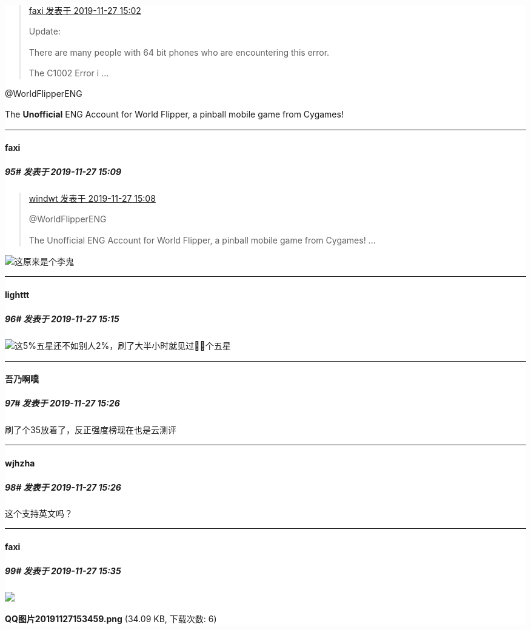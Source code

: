<blockquote><a href="httphttps://bbs.saraba1st.com/2b/forum.php?mod=redirect&amp;goto=findpost&amp;pid=45638003&amp;ptid=1867993" target="_blank">faxi 发表于 2019-11-27 15:02</a>

Update: 

There are many people with 64 bit phones who are encountering this error.

The C1002 Error i ...</blockquote>
@WorldFlipperENG

The <strong>Unofficial</strong> ENG Account for World Flipper, a pinball mobile game from Cygames!

*****

####  faxi  
##### 95#       发表于 2019-11-27 15:09

<blockquote><a href="httphttps://bbs.saraba1st.com/2b/forum.php?mod=redirect&amp;goto=findpost&amp;pid=45638060&amp;ptid=1867993" target="_blank">windwt 发表于 2019-11-27 15:08</a>

@WorldFlipperENG

The Unofficial ENG Account for World Flipper, a pinball mobile game from Cygames! ...</blockquote>
<img src="https://static.saraba1st.com/image/smiley/face2017/046.png" referrerpolicy="no-referrer">这原来是个李鬼

*****

####  lighttt  
##### 96#       发表于 2019-11-27 15:15

<img src="https://static.saraba1st.com/image/smiley/face2017/024.png" referrerpolicy="no-referrer">这5%五星还不如别人2%，刷了大半小时就见过🖐🏻️个五星

*****

####  吾乃啊噗  
##### 97#       发表于 2019-11-27 15:26

刷了个35放着了，反正强度榜现在也是云测评

*****

####  wjhzha  
##### 98#       发表于 2019-11-27 15:26

这个支持英文吗？

*****

####  faxi  
##### 99#       发表于 2019-11-27 15:35

<img src="https://img.saraba1st.com/forum/201911/27/153538niaimhbt7mnqfhqt.png" referrerpolicy="no-referrer">

<strong>QQ图片20191127153459.png</strong> (34.09 KB, 下载次数: 6)

